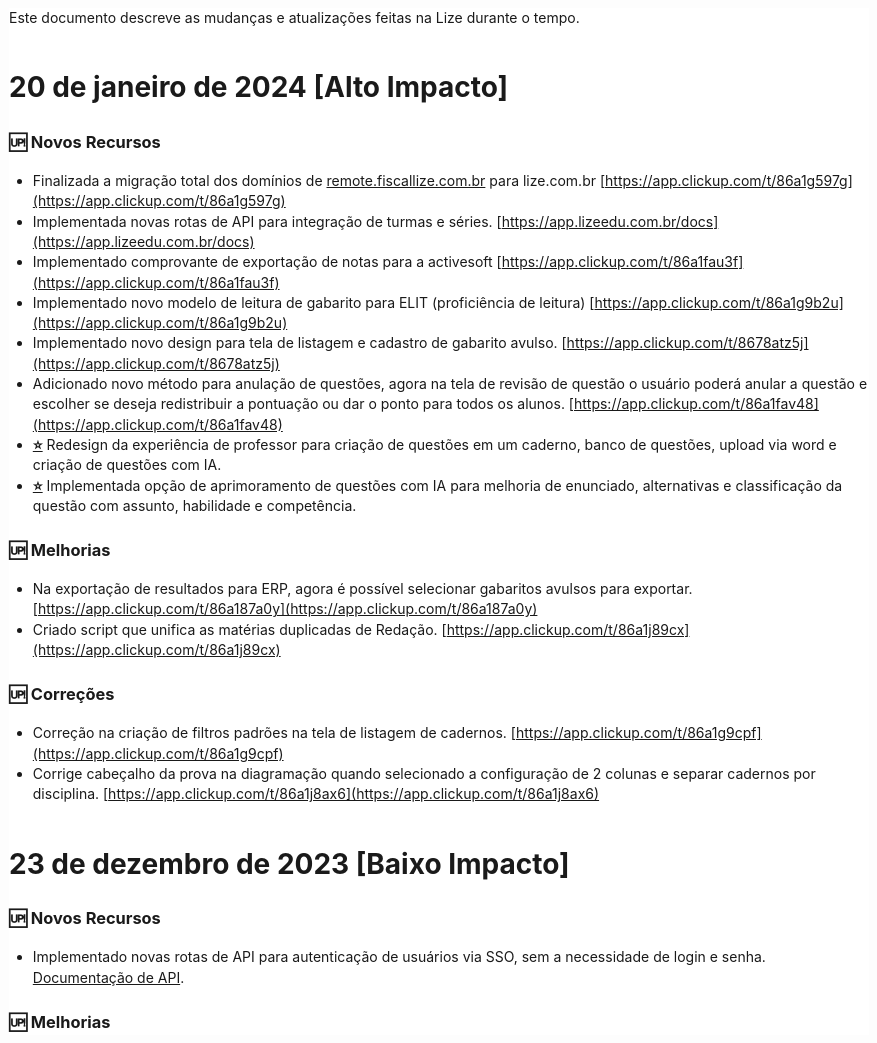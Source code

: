 Este documento descreve as mudanças e atualizações feitas na Lize durante o tempo.

# 20 de janeiro de 2024 [Alto Impacto]

### 🆙 Novos Recursos

- Finalizada a migração total dos domínios de [remote.fiscallize.com.br](http://remote.fiscallize.com.br) para lize.com.br [https://app.clickup.com/t/86a1g597g](https://app.clickup.com/t/86a1g597g)
- Implementada novas rotas de API para integração de turmas e séries. [https://app.lizeedu.com.br/docs](https://app.lizeedu.com.br/docs)
- Implementado comprovante de exportação de notas para a activesoft [https://app.clickup.com/t/86a1fau3f](https://app.clickup.com/t/86a1fau3f)
- Implementado novo modelo de leitura de gabarito para ELIT (proficiência de leitura) [https://app.clickup.com/t/86a1g9b2u](https://app.clickup.com/t/86a1g9b2u)
- Implementado novo design para tela de listagem e cadastro de gabarito avulso. [https://app.clickup.com/t/8678atz5j](https://app.clickup.com/t/8678atz5j)
- Adicionado novo método para anulação de questões, agora na tela de revisão de questão o usuário poderá anular a questão e escolher se deseja redistribuir a pontuação ou dar o ponto para todos os alunos. [https://app.clickup.com/t/86a1fav48](https://app.clickup.com/t/86a1fav48)
- [**⭐**](https://emojipedia.org/star) Redesign da experiência de professor para criação de questões em um caderno, banco de questões, upload via word e criação de questões com IA.
- [**⭐**](https://emojipedia.org/star) Implementada opção de aprimoramento de questões com IA para melhoria de enunciado, alternativas e classificação da questão com assunto, habilidade e competência.

### 🆙 Melhorias

- Na exportação de resultados para ERP, agora é possível selecionar gabaritos avulsos para exportar. [https://app.clickup.com/t/86a187a0y](https://app.clickup.com/t/86a187a0y)
- Criado script que unifica as matérias duplicadas de Redação. [https://app.clickup.com/t/86a1j89cx](https://app.clickup.com/t/86a1j89cx)

### 🆙 Correções

- Correção na criação de filtros padrões na tela de listagem de cadernos. [https://app.clickup.com/t/86a1g9cpf](https://app.clickup.com/t/86a1g9cpf)
- Corrige cabeçalho da prova na diagramação quando selecionado a configuração de 2 colunas e separar cadernos por disciplina. [https://app.clickup.com/t/86a1j8ax6](https://app.clickup.com/t/86a1j8ax6)

# 23 de dezembro de 2023 [Baixo Impacto]

### 🆙 Novos Recursos

- Implementado novas rotas de API para autenticação de usuários via SSO, sem a necessidade de login e senha. [Documentação de API](https://app.lizeedu.com.br/docs/#/Autentica%C3%A7%C3%A3o%20SSO/sso_generate_accesss_token_create).

### 🆙 Melhorias
